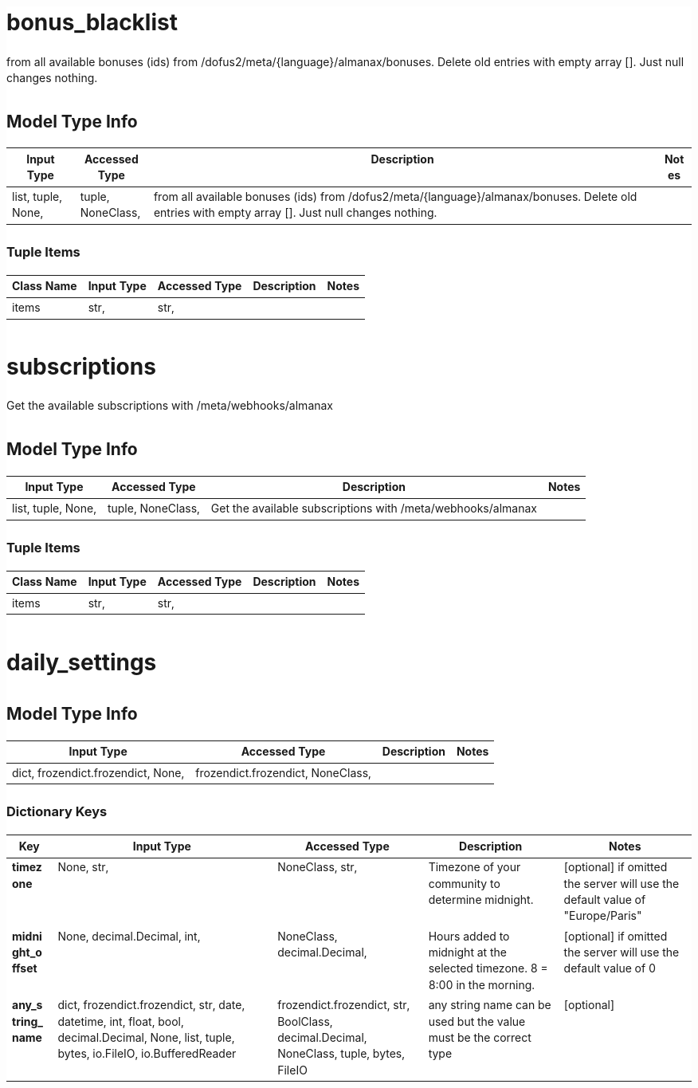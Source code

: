 # bonus_blacklist

from all available bonuses (ids) from /dofus2/meta/{language}/almanax/bonuses. Delete old entries with empty array []. Just null changes nothing.

## Model Type Info
Input Type | Accessed Type | Description | Notes
------------ | ------------- | ------------- | -------------
list, tuple, None,  | tuple, NoneClass,  | from all available bonuses (ids) from /dofus2/meta/{language}/almanax/bonuses. Delete old entries with empty array []. Just null changes nothing. | 

### Tuple Items
Class Name | Input Type | Accessed Type | Description | Notes
------------- | ------------- | ------------- | ------------- | -------------
items | str,  | str,  |  | 

# subscriptions

Get the available subscriptions with /meta/webhooks/almanax

## Model Type Info
Input Type | Accessed Type | Description | Notes
------------ | ------------- | ------------- | -------------
list, tuple, None,  | tuple, NoneClass,  | Get the available subscriptions with /meta/webhooks/almanax | 

### Tuple Items
Class Name | Input Type | Accessed Type | Description | Notes
------------- | ------------- | ------------- | ------------- | -------------
items | str,  | str,  |  | 

# daily_settings

## Model Type Info
Input Type | Accessed Type | Description | Notes
------------ | ------------- | ------------- | -------------
dict, frozendict.frozendict, None,  | frozendict.frozendict, NoneClass,  |  | 

### Dictionary Keys
Key | Input Type | Accessed Type | Description | Notes
------------ | ------------- | ------------- | ------------- | -------------
**timezone** | None, str,  | NoneClass, str,  | Timezone of your community to determine midnight. | [optional] if omitted the server will use the default value of "Europe/Paris"
**midnight_offset** | None, decimal.Decimal, int,  | NoneClass, decimal.Decimal,  | Hours added to midnight at the selected timezone. 8 &#x3D; 8:00 in the morning. | [optional] if omitted the server will use the default value of 0
**any_string_name** | dict, frozendict.frozendict, str, date, datetime, int, float, bool, decimal.Decimal, None, list, tuple, bytes, io.FileIO, io.BufferedReader | frozendict.frozendict, str, BoolClass, decimal.Decimal, NoneClass, tuple, bytes, FileIO | any string name can be used but the value must be the correct type | [optional]
